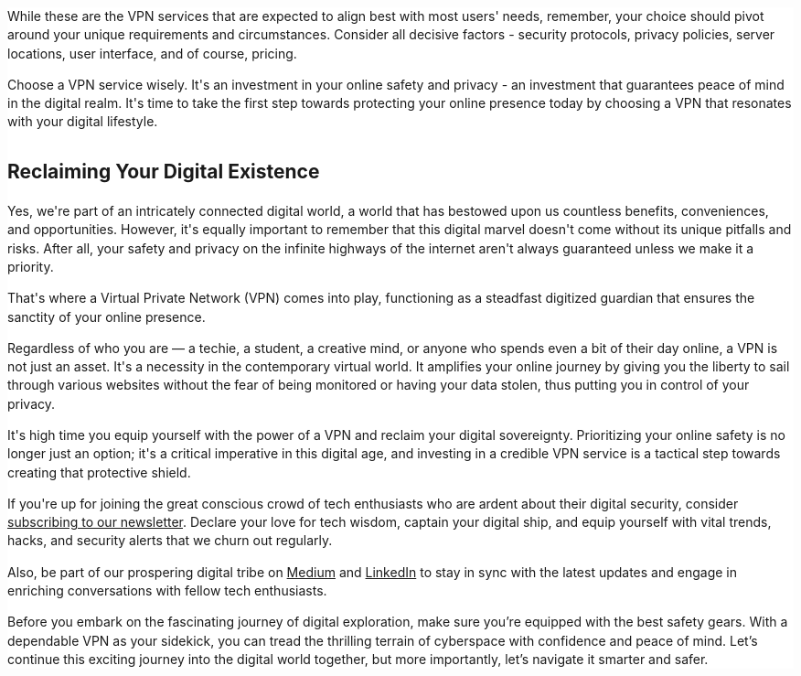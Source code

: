 While these are the VPN services that are expected to align best with most users' needs, remember, your choice should pivot around your unique requirements and circumstances. Consider all decisive factors - security protocols, privacy policies, server locations, user interface, and of course, pricing.

Choose a VPN service wisely. It's an investment in your online safety and privacy - an investment that guarantees peace of mind in the digital realm. It's time to take the first step towards protecting your online presence today by choosing a VPN that resonates with your digital lifestyle.

## Reclaiming Your Digital Existence

Yes, we're part of an intricately connected digital world, a world that has bestowed upon us countless benefits, conveniences, and opportunities. However, it's equally important to remember that this digital marvel doesn't come without its unique pitfalls and risks. After all, your safety and privacy on the infinite highways of the internet aren't always guaranteed unless we make it a priority.

That's where a Virtual Private Network (VPN) comes into play, functioning as a steadfast digitized guardian that ensures the sanctity of your online presence.

Regardless of who you are — a techie, a student, a creative mind, or anyone who spends even a bit of their day online, a VPN is not just an asset. It's a necessity in the contemporary virtual world. It amplifies your online journey by giving you the liberty to sail through various websites without the fear of being monitored or having your data stolen, thus putting you in control of your privacy.

It's high time you equip yourself with the power of a VPN and reclaim your digital sovereignty. Prioritizing your online safety is no longer just an option; it's a critical imperative in this digital age, and investing in a credible VPN service is a tactical step towards creating that protective shield.

If you're up for joining the great conscious crowd of tech enthusiasts who are ardent about their digital security, consider [subscribing to our newsletter](http://techbrasa.com/subscribe). Declare your love for tech wisdom, captain your digital ship, and equip yourself with vital trends, hacks, and security alerts that we churn out regularly.

Also, be part of our prospering digital tribe on [Medium](http://techbrasa.com/medium) and [LinkedIn](http://techbrasa.com/linkedin) to stay in sync with the latest updates and engage in enriching conversations with fellow tech enthusiasts.

Before you embark on the fascinating journey of digital exploration, make sure you’re equipped with the best safety gears. With a dependable VPN as your sidekick, you can tread the thrilling terrain of cyberspace with confidence and peace of mind. Let’s continue this exciting journey into the digital world together, but more importantly, let’s navigate it smarter and safer.

